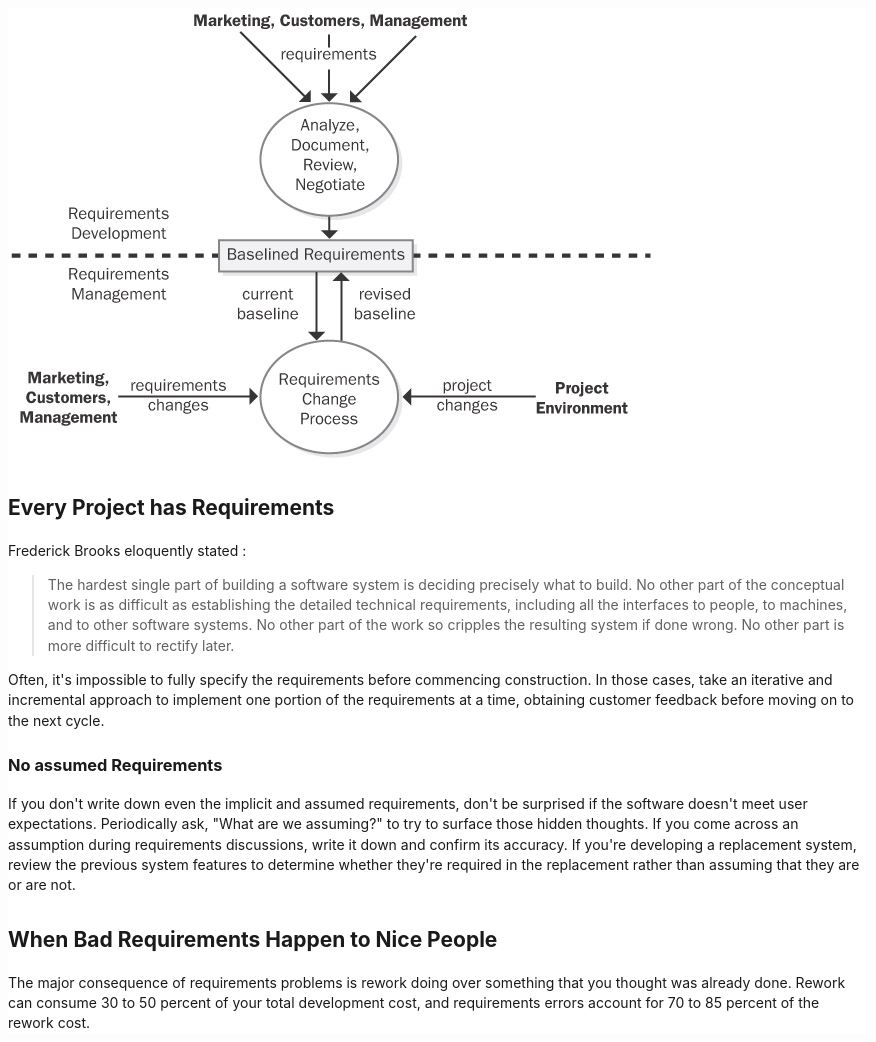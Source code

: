 ![Development vs Management](DevelopmentVsManagement.png "Development vs Management")

Every Project has Requirements
-----

Frederick Brooks eloquently stated : 
> The hardest single part of building a software system is deciding precisely what to build. No other part of the conceptual work is as difficult as establishing the detailed technical requirements, including all the interfaces to people, to machines, and to other software systems. No other part of the work so cripples the resulting system if done wrong. No other part is more difficult to rectify later.

Often, it's impossible to fully specify the requirements before commencing construction. In those cases, take an iterative and incremental approach to implement one portion of the requirements at a time, obtaining customer feedback before moving on to the next cycle. 

### No assumed Requirements

If you don't write down even the implicit and assumed requirements, don't be surprised if the software doesn't meet user expectations. Periodically ask, "What are we assuming?" to try to surface those hidden thoughts. If you come across an assumption during requirements discussions, write it down and confirm its accuracy. If you're developing a replacement system, review the previous system features to determine whether they're required in the replacement rather than assuming that they are or are not.

When Bad Requirements Happen to Nice People
-----

The major consequence of requirements problems is rework doing over something that you thought was already done. Rework can consume 30 to 50 percent of your total development cost, and requirements errors account for 70 to 85 percent of the rework cost.
